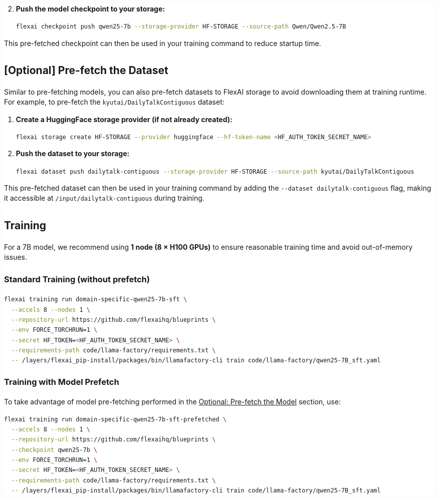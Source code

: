 2. **Push the model checkpoint to your storage:**

    ```bash
    flexai checkpoint push qwen25-7b --storage-provider HF-STORAGE --source-path Qwen/Qwen2.5-7B
    ```

This pre-fetched checkpoint can then be used in your training command to reduce startup time.

## [Optional] Pre-fetch the Dataset

Similar to pre-fetching models, you can also pre-fetch datasets to FlexAI storage to avoid downloading them at training runtime. For example, to pre-fetch the `kyutai/DailyTalkContiguous` dataset:

1. **Create a HuggingFace storage provider (if not already created):**

    ```bash
    flexai storage create HF-STORAGE --provider huggingface --hf-token-name <HF_AUTH_TOKEN_SECRET_NAME>
    ```

2. **Push the dataset to your storage:**

    ```bash
    flexai dataset push dailytalk-contiguous --storage-provider HF-STORAGE --source-path kyutai/DailyTalkContiguous
    ```

This pre-fetched dataset can then be used in your training command by adding the `--dataset dailytalk-contiguous` flag, making it accessible at `/input/dailytalk-contiguous` during training.

## Training

For a 7B model, we recommend using **1 node (8 × H100 GPUs)** to ensure reasonable training time and avoid out-of-memory issues.

### Standard Training (without prefetch)

```bash
flexai training run domain-specific-qwen25-7b-sft \
  --accels 8 --nodes 1 \
  --repository-url https://github.com/flexaihq/blueprints \
  --env FORCE_TORCHRUN=1 \
  --secret HF_TOKEN=<HF_AUTH_TOKEN_SECRET_NAME> \
  --requirements-path code/llama-factory/requirements.txt \
  -- /layers/flexai_pip-install/packages/bin/llamafactory-cli train code/llama-factory/qwen25-7B_sft.yaml
```

### Training with Model Prefetch

To take advantage of model pre-fetching performed in the [Optional: Pre-fetch the Model](#optional-pre-fetch-the-model) section, use:

```bash
flexai training run domain-specific-qwen25-7b-sft-prefetched \
  --accels 8 --nodes 1 \
  --repository-url https://github.com/flexaihq/blueprints \
  --checkpoint qwen25-7b \
  --env FORCE_TORCHRUN=1 \
  --secret HF_TOKEN=<HF_AUTH_TOKEN_SECRET_NAME> \
  --requirements-path code/llama-factory/requirements.txt \
  -- /layers/flexai_pip-install/packages/bin/llamafactory-cli train code/llama-factory/qwen25-7B_sft.yaml
```
